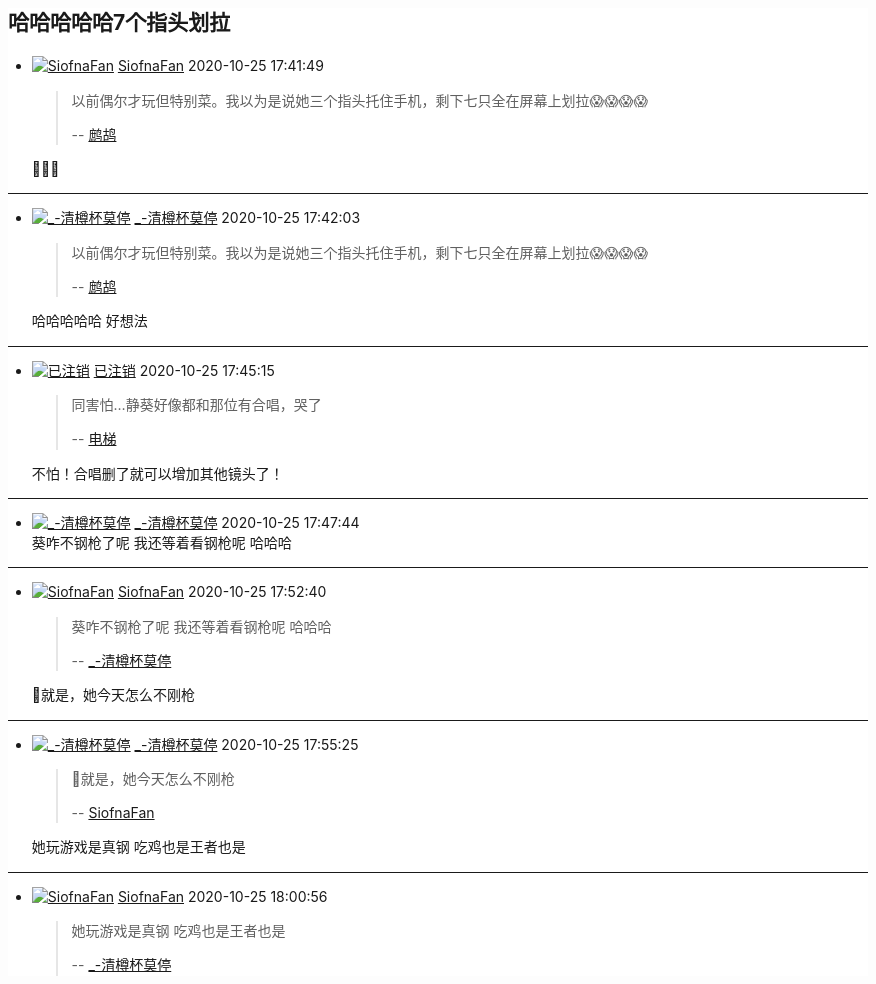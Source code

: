   哈哈哈哈哈7个指头划拉  
---
* [![SiofnaFan](https://img2.doubanio.com/icon/u180076918-2.jpg)](https://www.douban.com/people/180076918/)    [SiofnaFan](https://www.douban.com/people/180076918/)    2020-10-25 17:41:49  
  >以前偶尔才玩但特别菜。我以为是说她三个指头托住手机，剩下七只全在屏幕上划拉😱😱😱😱  
  >
  >-- [鹧鸪](https://www.douban.com/people/2968358/)  
  
  🤣🤣🤣  
---
* [![_-清樽杯莫停](https://img2.doubanio.com/icon/u161592149-2.jpg)](https://www.douban.com/people/161592149/)    [_-清樽杯莫停](https://www.douban.com/people/161592149/)    2020-10-25 17:42:03  
  >以前偶尔才玩但特别菜。我以为是说她三个指头托住手机，剩下七只全在屏幕上划拉😱😱😱😱  
  >
  >-- [鹧鸪](https://www.douban.com/people/2968358/)  
  
  哈哈哈哈哈 好想法  
---
* [![已注销](https://img1.doubanio.com/icon/u187860590-7.jpg)](https://www.douban.com/people/187860590/)    [已注销](https://www.douban.com/people/187860590/)    2020-10-25 17:45:15  
  >同害怕…静葵好像都和那位有合唱，哭了  
  >
  >-- [电梯](https://www.douban.com/people/189778042/)  
  
  不怕！合唱删了就可以增加其他镜头了！  
---
* [![_-清樽杯莫停](https://img2.doubanio.com/icon/u161592149-2.jpg)](https://www.douban.com/people/161592149/)    [_-清樽杯莫停](https://www.douban.com/people/161592149/)    2020-10-25 17:47:44  
  葵咋不钢枪了呢 我还等着看钢枪呢 哈哈哈  
---
* [![SiofnaFan](https://img2.doubanio.com/icon/u180076918-2.jpg)](https://www.douban.com/people/180076918/)    [SiofnaFan](https://www.douban.com/people/180076918/)    2020-10-25 17:52:40  
  >葵咋不钢枪了呢 我还等着看钢枪呢 哈哈哈  
  >
  >-- [_-清樽杯莫停](https://www.douban.com/people/161592149/)  
  
  🤭就是，她今天怎么不刚枪  
---
* [![_-清樽杯莫停](https://img2.doubanio.com/icon/u161592149-2.jpg)](https://www.douban.com/people/161592149/)    [_-清樽杯莫停](https://www.douban.com/people/161592149/)    2020-10-25 17:55:25  
  >🤭就是，她今天怎么不刚枪  
  >
  >-- [SiofnaFan](https://www.douban.com/people/180076918/)  
  
  她玩游戏是真钢 吃鸡也是王者也是  
---
* [![SiofnaFan](https://img2.doubanio.com/icon/u180076918-2.jpg)](https://www.douban.com/people/180076918/)    [SiofnaFan](https://www.douban.com/people/180076918/)    2020-10-25 18:00:56  
  >她玩游戏是真钢 吃鸡也是王者也是  
  >
  >-- [_-清樽杯莫停](https://www.douban.com/people/161592149/)  
  
